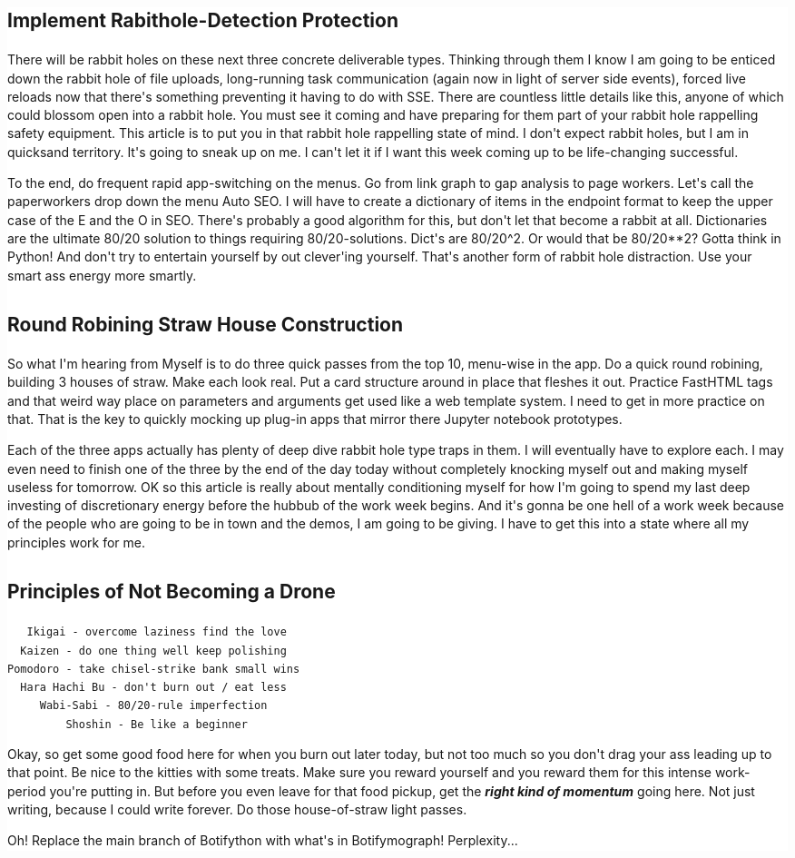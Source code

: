 ## Implement Rabithole-Detection Protection

There will be rabbit holes on these next three concrete deliverable types. Thinking through them I know I am going to be enticed down the rabbit hole of file uploads, long-running task communication (again now in light of server side events), forced live reloads now that there's something preventing it having to do with SSE. There are countless little details like this, anyone of which could blossom open into a rabbit hole. You must see it coming and have preparing for them part of your rabbit hole rappelling safety equipment. This article is to put you in that rabbit hole rappelling state of mind. I don't expect rabbit holes, but I am in quicksand territory. It's going to sneak up on me. I can't let it if I want this week coming up to be life-changing successful.

To the end, do frequent rapid app-switching on the menus.  Go from link graph to gap analysis to page workers. Let's call the paperworkers drop down the menu Auto SEO. I will have to create a dictionary of items in the endpoint format to keep the upper case of the E and the O in SEO. There's probably a good algorithm for this, but don't let that become a rabbit at all. Dictionaries are the ultimate 80/20 solution to things requiring 80/20-solutions. Dict's are 80/20^2. Or would that be 80/20**2? Gotta think in Python! And don't try to entertain yourself by out clever'ing yourself. That's another form of rabbit hole distraction. Use your smart ass energy more smartly.

## Round Robining Straw House Construction

So what I'm hearing from Myself is to do three quick passes from the top 10, menu-wise in the app. Do a quick round robining, building 3 houses of straw. Make each look real. Put a card structure around in place that fleshes it out. Practice FastHTML tags and that weird way place on parameters and arguments get used like a web template system. I need to get in more practice on that. That is the key to quickly mocking up plug-in apps that mirror there Jupyter notebook prototypes.

Each of the three apps actually has plenty of deep dive rabbit hole type traps in them. I will eventually have to explore each. I may even need to finish one of the three by the end of the day today without completely knocking myself out and making myself useless for tomorrow. OK so this article is really about mentally conditioning myself for how I'm going to spend my last deep investing of discretionary energy before the hubbub of the work week begins. And it's gonna be one hell of a work week because of the people who are going to be in town and the demos, I am going to be giving. I have to get this into a state where all my principles work for me. 

## Principles of Not Becoming a Drone

       Ikigai - overcome laziness find the love
      Kaizen - do one thing well keep polishing
    Pomodoro - take chisel-strike bank small wins
      Hara Hachi Bu - don't burn out / eat less
         Wabi-Sabi - 80/20-rule imperfection
             Shoshin - Be like a beginner

Okay, so get some good food here for when you burn out later today, but not too
much so you don't drag your ass leading up to that point. Be nice to the kitties
with some treats. Make sure you reward yourself and you reward them for this
intense work-period you're putting in. But before you even leave for that food
pickup, get the ***right kind of momentum*** going here. Not just writing,
because I could write forever. Do those house-of-straw light passes.

Oh! Replace the main branch of Botifython with what's in Botifymograph!
Perplexity...
